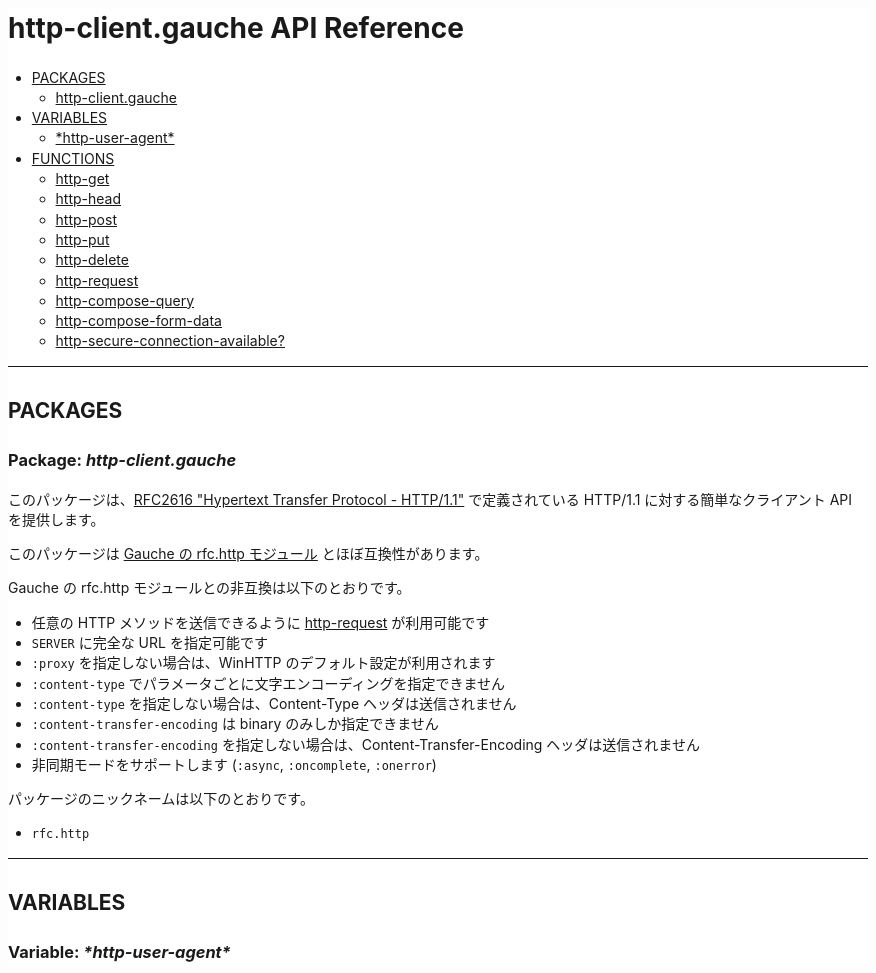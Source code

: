 # http-client.gauche API Reference

  * [PACKAGES](#packages)
    * [http-client.gauche](#http-client.gauche)
  * [VARIABLES](#variables)
    * [\*http-user-agent\*](#*http-user-agent*)
  * [FUNCTIONS](#functions)
    * [http-get](#http-get)
    * [http-head](#http-head)
    * [http-post](#http-post)
    * [http-put](#http-put)
    * [http-delete](#http-delete)
    * [http-request](#http-request)
    * [http-compose-query](#http-compose-query)
    * [http-compose-form-data](#http-compose-form-data)
    * [http-secure-connection-available?](#http-secure-connection-available?)

----

## <a name="packages">PACKAGES</a>

### Package: <a name="http-client.gauche"><em>http-client.gauche</em></a>

このパッケージは、[RFC2616 "Hypertext Transfer Protocol - HTTP/1.1"](http://tools.ietf.org/html/rfc2616)
で定義されている HTTP/1.1 に対する簡単なクライアント API を提供します。

このパッケージは [Gauche の rfc.http モジュール](http://practical-scheme.net/gauche/man/gauche-refj_146.html)
とほぼ互換性があります。

Gauche の rfc.http モジュールとの非互換は以下のとおりです。

  * 任意の HTTP メソッドを送信できるように [http-request](#http-request) が利用可能です
  * `SERVER` に完全な URL を指定可能です
  * `:proxy` を指定しない場合は、WinHTTP のデフォルト設定が利用されます
  * `:content-type` でパラメータごとに文字エンコーディングを指定できません
  * `:content-type` を指定しない場合は、Content-Type ヘッダは送信されません
  * `:content-transfer-encoding` は binary のみしか指定できません
  * `:content-transfer-encoding` を指定しない場合は、Content-Transfer-Encoding ヘッダは送信されません
  * 非同期モードをサポートします (`:async`, `:oncomplete`, `:onerror`)

パッケージのニックネームは以下のとおりです。

  * `rfc.http`


----

## <a name="variables">VARIABLES</a>

### Variable: <a name="*http-user-agent*"><em>\*http-user-agent\*</em></a>
